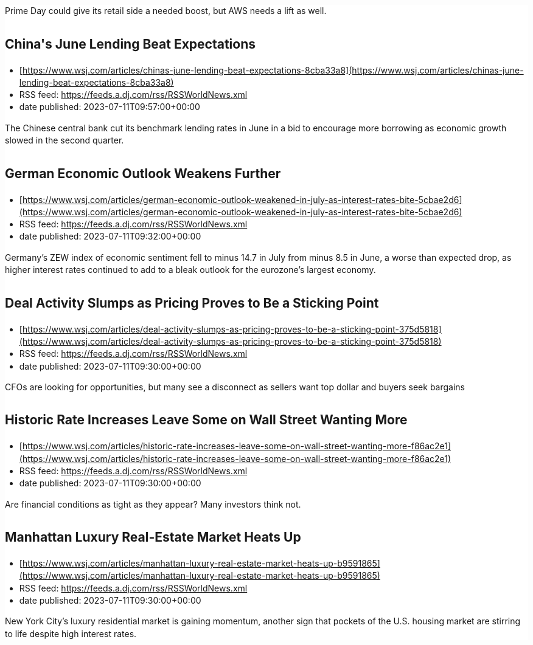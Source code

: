 Prime Day could give its retail side a needed boost, but AWS needs a lift as well.

## China's June Lending Beat Expectations
 - [https://www.wsj.com/articles/chinas-june-lending-beat-expectations-8cba33a8](https://www.wsj.com/articles/chinas-june-lending-beat-expectations-8cba33a8)
 - RSS feed: https://feeds.a.dj.com/rss/RSSWorldNews.xml
 - date published: 2023-07-11T09:57:00+00:00

The Chinese central bank cut its benchmark lending rates in June in a bid to encourage more borrowing as economic growth slowed in the second quarter.

## German Economic Outlook Weakens Further
 - [https://www.wsj.com/articles/german-economic-outlook-weakened-in-july-as-interest-rates-bite-5cbae2d6](https://www.wsj.com/articles/german-economic-outlook-weakened-in-july-as-interest-rates-bite-5cbae2d6)
 - RSS feed: https://feeds.a.dj.com/rss/RSSWorldNews.xml
 - date published: 2023-07-11T09:32:00+00:00

Germany’s ZEW index of economic sentiment fell to minus 14.7 in July from minus 8.5 in June, a worse than expected drop, as higher interest rates continued to add to a bleak outlook for the eurozone’s largest economy.

## Deal Activity Slumps as Pricing Proves to Be a Sticking Point
 - [https://www.wsj.com/articles/deal-activity-slumps-as-pricing-proves-to-be-a-sticking-point-375d5818](https://www.wsj.com/articles/deal-activity-slumps-as-pricing-proves-to-be-a-sticking-point-375d5818)
 - RSS feed: https://feeds.a.dj.com/rss/RSSWorldNews.xml
 - date published: 2023-07-11T09:30:00+00:00

CFOs are looking for opportunities, but many see a disconnect as sellers want top dollar and buyers seek bargains

## Historic Rate Increases Leave Some on Wall Street Wanting More
 - [https://www.wsj.com/articles/historic-rate-increases-leave-some-on-wall-street-wanting-more-f86ac2e1](https://www.wsj.com/articles/historic-rate-increases-leave-some-on-wall-street-wanting-more-f86ac2e1)
 - RSS feed: https://feeds.a.dj.com/rss/RSSWorldNews.xml
 - date published: 2023-07-11T09:30:00+00:00

Are financial conditions as tight as they appear? Many investors think not.

## Manhattan Luxury Real-Estate Market Heats Up
 - [https://www.wsj.com/articles/manhattan-luxury-real-estate-market-heats-up-b9591865](https://www.wsj.com/articles/manhattan-luxury-real-estate-market-heats-up-b9591865)
 - RSS feed: https://feeds.a.dj.com/rss/RSSWorldNews.xml
 - date published: 2023-07-11T09:30:00+00:00

New York City’s luxury residential market is gaining momentum, another sign that pockets of the U.S. housing market are stirring to life despite high interest rates.
